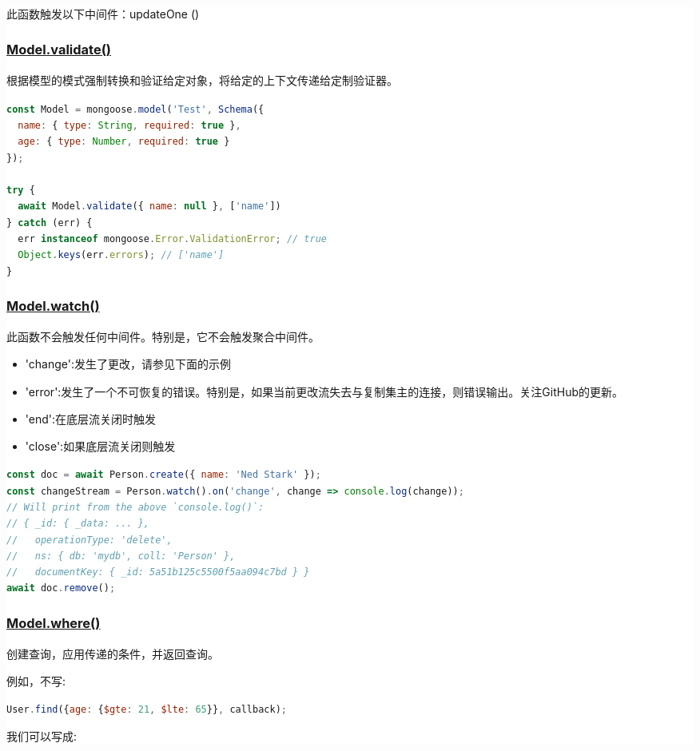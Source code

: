 此函数触发以下中间件：updateOne ()

### [Model.validate()](https://mongoosejs.com/docs/api/model.html#model_Model.validate)

根据模型的模式强制转换和验证给定对象，将给定的上下文传递给定制验证器。

```js
const Model = mongoose.model('Test', Schema({
  name: { type: String, required: true },
  age: { type: Number, required: true }
});

try {
  await Model.validate({ name: null }, ['name'])
} catch (err) {
  err instanceof mongoose.Error.ValidationError; // true
  Object.keys(err.errors); // ['name']
}
```

### [Model.watch()](https://mongoosejs.com/docs/api/model.html#model_Model.watch)

此函数不会触发任何中间件。特别是，它不会触发聚合中间件。

- 'change':发生了更改，请参见下面的示例

- 'error':发生了一个不可恢复的错误。特别是，如果当前更改流失去与复制集主的连接，则错误输出。关注GitHub的更新。
- 'end':在底层流关闭时触发
- 'close':如果底层流关闭则触发

```js
const doc = await Person.create({ name: 'Ned Stark' });
const changeStream = Person.watch().on('change', change => console.log(change));
// Will print from the above `console.log()`:
// { _id: { _data: ... },
//   operationType: 'delete',
//   ns: { db: 'mydb', coll: 'Person' },
//   documentKey: { _id: 5a51b125c5500f5aa094c7bd } }
await doc.remove();
```

### [Model.where()](https://mongoosejs.com/docs/api/model.html#model_Model.where)

创建查询，应用传递的条件，并返回查询。

例如，不写:

```js
User.find({age: {$gte: 21, $lte: 65}}, callback);
```

我们可以写成:
